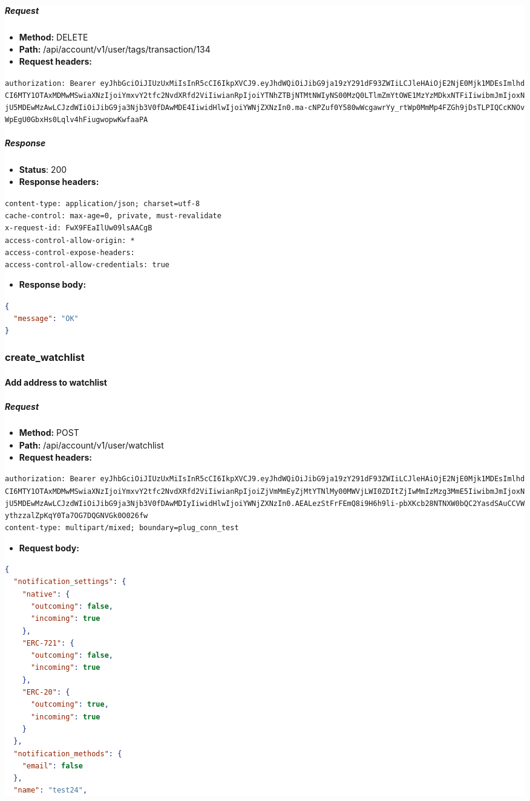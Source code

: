 ##### Request
* __Method:__ DELETE
* __Path:__ /api/account/v1/user/tags/transaction/134
* __Request headers:__
```
authorization: Bearer eyJhbGciOiJIUzUxMiIsInR5cCI6IkpXVCJ9.eyJhdWQiOiJibG9ja19zY291dF93ZWIiLCJleHAiOjE2NjE0Mjk1MDEsImlhdCI6MTY1OTAxMDMwMSwiaXNzIjoiYmxvY2tfc2NvdXRfd2ViIiwianRpIjoiYTNhZTBjNTMtNWIyNS00MzQ0LTlmZmYtOWE1MzYzMDkxNTFiIiwibmJmIjoxNjU5MDEwMzAwLCJzdWIiOiJibG9ja3Njb3V0fDAwMDE4IiwidHlwIjoiYWNjZXNzIn0.ma-cNPZuf0Y580wWcgawrYy_rtWp0MmMp4FZGh9jDsTLPIQCcKNOvWpEgU0GbxHs0Lqlv4hFiugwopwKwfaaPA
```

##### Response
* __Status__: 200
* __Response headers:__
```
content-type: application/json; charset=utf-8
cache-control: max-age=0, private, must-revalidate
x-request-id: FwX9FEaIlUw09lsAACgB
access-control-allow-origin: *
access-control-expose-headers: 
access-control-allow-credentials: true
```
* __Response body:__
```json
{
  "message": "OK"
}
```

### <a id=blockscoutweb-account-api-v1-usercontroller-create_watchlist></a>create_watchlist
#### Add address to watchlist

##### Request
* __Method:__ POST
* __Path:__ /api/account/v1/user/watchlist
* __Request headers:__
```
authorization: Bearer eyJhbGciOiJIUzUxMiIsInR5cCI6IkpXVCJ9.eyJhdWQiOiJibG9ja19zY291dF93ZWIiLCJleHAiOjE2NjE0Mjk1MDEsImlhdCI6MTY1OTAxMDMwMSwiaXNzIjoiYmxvY2tfc2NvdXRfd2ViIiwianRpIjoiZjVmMmEyZjMtYTNlMy00MWVjLWI0ZDItZjIwMmIzMzg3MmE5IiwibmJmIjoxNjU5MDEwMzAwLCJzdWIiOiJibG9ja3Njb3V0fDAwMDIyIiwidHlwIjoiYWNjZXNzIn0.AEALezStFrFEmQ8i9H6h9li-pbXKcb28NTNXW0bQC2YasdSAuCCVWythzzalZpKqY0Ta7OG7DQGNVGk0O026fw
content-type: multipart/mixed; boundary=plug_conn_test
```
* __Request body:__
```json
{
  "notification_settings": {
    "native": {
      "outcoming": false,
      "incoming": true
    },
    "ERC-721": {
      "outcoming": false,
      "incoming": true
    },
    "ERC-20": {
      "outcoming": true,
      "incoming": true
    }
  },
  "notification_methods": {
    "email": false
  },
  "name": "test24",
```